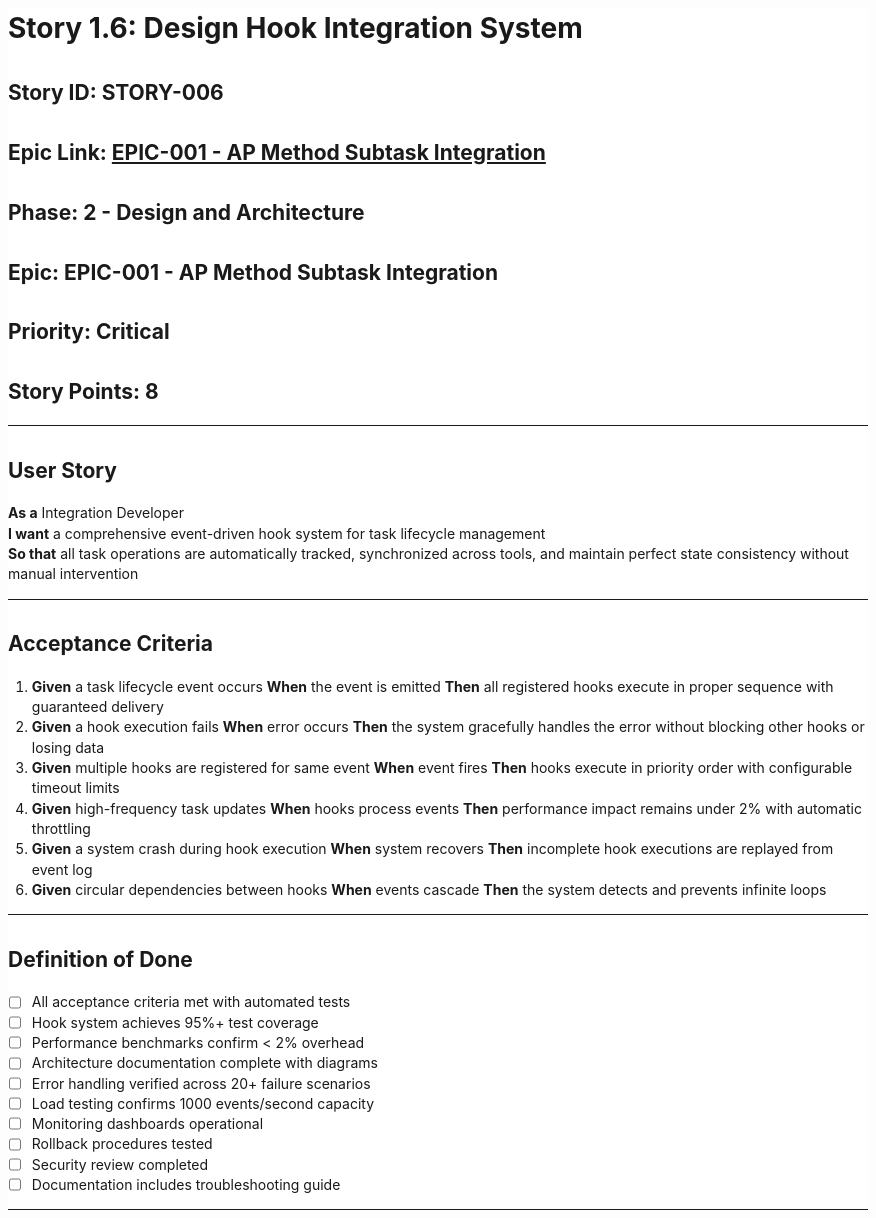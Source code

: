 # Story 1.6: Design Hook Integration System

## Story ID: STORY-006
## Epic Link: [EPIC-001 - AP Method Subtask Integration](../epics/epic-subtask-integration.md)
## Phase: 2 - Design and Architecture
## Epic: EPIC-001 - AP Method Subtask Integration
## Priority: Critical
## Story Points: 8

---

## User Story

**As a** Integration Developer  
**I want** a comprehensive event-driven hook system for task lifecycle management  
**So that** all task operations are automatically tracked, synchronized across tools, and maintain perfect state consistency without manual intervention

---

## Acceptance Criteria

1. **Given** a task lifecycle event occurs **When** the event is emitted **Then** all registered hooks execute in proper sequence with guaranteed delivery
2. **Given** a hook execution fails **When** error occurs **Then** the system gracefully handles the error without blocking other hooks or losing data
3. **Given** multiple hooks are registered for same event **When** event fires **Then** hooks execute in priority order with configurable timeout limits
4. **Given** high-frequency task updates **When** hooks process events **Then** performance impact remains under 2% with automatic throttling
5. **Given** a system crash during hook execution **When** system recovers **Then** incomplete hook executions are replayed from event log
6. **Given** circular dependencies between hooks **When** events cascade **Then** the system detects and prevents infinite loops

---

## Definition of Done

- [ ] All acceptance criteria met with automated tests
- [ ] Hook system achieves 95%+ test coverage
- [ ] Performance benchmarks confirm < 2% overhead
- [ ] Architecture documentation complete with diagrams
- [ ] Error handling verified across 20+ failure scenarios
- [ ] Load testing confirms 1000 events/second capacity
- [ ] Monitoring dashboards operational
- [ ] Rollback procedures tested
- [ ] Security review completed
- [ ] Documentation includes troubleshooting guide

---